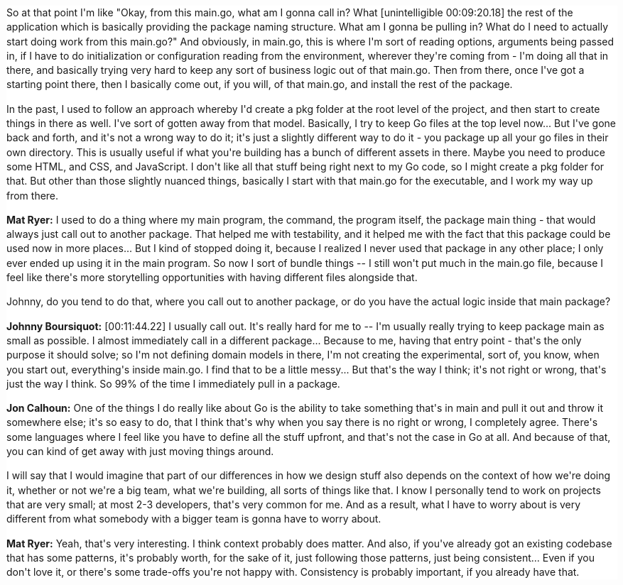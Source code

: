 So at that point I'm like "Okay, from this main.go, what am I gonna call in? What \[unintelligible 00:09:20.18\] the rest of the application which is basically providing the package naming structure. What am I gonna be pulling in? What do I need to actually start doing work from this main.go?" And obviously, in main.go, this is where I'm sort of reading options, arguments being passed in, if I have to do initialization or configuration reading from the environment, wherever they're coming from - I'm doing all that in there, and basically trying very hard to keep any sort of business logic out of that main.go. Then from there, once I've got a starting point there, then I basically come out, if you will, of that main.go, and install the rest of the package.

In the past, I used to follow an approach whereby I'd create a pkg folder at the root level of the project, and then start to create things in there as well. I've sort of gotten away from that model. Basically, I try to keep Go files at the top level now... But I've gone back and forth, and it's not a wrong way to do it; it's just a slightly different way to do it - you package up all your go files in their own directory. This is usually useful if what you're building has a bunch of different assets in there. Maybe you need to produce some HTML, and CSS, and JavaScript. I don't like all that stuff being right next to my Go code, so I might create a pkg folder for that. But other than those slightly nuanced things, basically I start with that main.go for the executable, and I work my way up from there.

**Mat Ryer:** I used to do a thing where my main program, the command, the program itself, the package main thing - that would always just call out to another package. That helped me with testability, and it helped me with the fact that this package could be used now in more places... But I kind of stopped doing it, because I realized I never used that package in any other place; I only ever ended up using it in the main program. So now I sort of bundle things -- I still won't put much in the main.go file, because I feel like there's more storytelling opportunities with having different files alongside that.

Johnny, do you tend to do that, where you call out to another package, or do you have the actual logic inside that main package?

**Johnny Boursiquot:** \[00:11:44.22\] I usually call out. It's really hard for me to -- I'm usually really trying to keep package main as small as possible. I almost immediately call in a different package... Because to me, having that entry point - that's the only purpose it should solve; so I'm not defining domain models in there, I'm not creating the experimental, sort of, you know, when you start out, everything's inside main.go. I find that to be a little messy... But that's the way I think; it's not right or wrong, that's just the way I think. So 99% of the time I immediately pull in a package.

**Jon Calhoun:** One of the things I do really like about Go is the ability to take something that's in main and pull it out and throw it somewhere else; it's so easy to do, that I think that's why when you say there is no right or wrong, I completely agree. There's some languages where I feel like you have to define all the stuff upfront, and that's not the case in Go at all. And because of that, you can kind of get away with just moving things around.

I will say that I would imagine that part of our differences in how we design stuff also depends on the context of how we're doing it, whether or not we're a big team, what we're building, all sorts of things like that. I know I personally tend to work on projects that are very small; at most 2-3 developers, that's very common for me. And as a result, what I have to worry about is very different from what somebody with a bigger team is gonna have to worry about.

**Mat Ryer:** Yeah, that's very interesting. I think context probably does matter. And also, if you've already got an existing codebase that has some patterns, it's probably worth, for the sake of it, just following those patterns, just being consistent... Even if you don't love it, or there's some trade-offs you're not happy with. Consistency is probably important, if you already have that.
